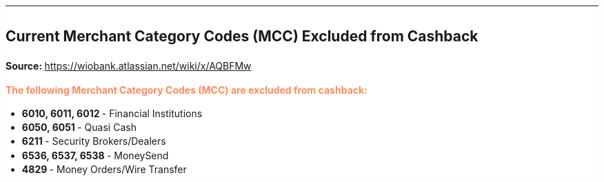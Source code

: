 </ul>
<hr class="ghq-card-content__horizontal-rule" data-ghq-card-content-type="DIVIDER"/>
<h2 class="ghq-card-content__medium-heading" data-ghq-card-content-type="MEDIUM_HEADING" id="2xVB9kxtPgqz">
 <strong class="ghq-card-content__bold" data-ghq-card-content-type="BOLD">
  Current Merchant Category Codes (MCC) Excluded from Cashback
 </strong>
</h2>
<p class="ghq-card-content__paragraph" data-ghq-card-content-type="paragraph" id="FpnQbHur5L5V">
 <strong class="ghq-card-content__bold" data-ghq-card-content-type="BOLD">
  Source:
 </strong>
 <a class="ghq-card-content__link" data-ghq-card-content-type="LINK" href="https://wiobank.atlassian.net/wiki/x/AQBFMw" rel="noopener noreferrer" target="_blank">
  https://wiobank.atlassian.net/wiki/x/AQBFMw
 </a>
</p>
<p class="ghq-card-content__paragraph ghq-is-empty" data-ghq-card-content-type="paragraph" id="FST7PimdJzvv">
</p>
<p class="ghq-card-content__paragraph" data-ghq-card-content-type="paragraph" id="VXAL34I79zgv">
 <strong class="ghq-card-content__bold" data-ghq-card-content-type="BOLD">
  <span class="ghq-card-content__text-color" data-ghq-card-content-type="TEXT_COLOR" style="color:#ff8a60">
   The following Merchant Category Codes (MCC) are excluded from cashback:
  </span>
 </strong>
</p>
<ul class="ghq-card-content__bulleted-list" data-ghq-card-content-type="BULLETED_LIST">
 <li class="ghq-card-content__bulleted-list-item" data-ghq-card-content-type="BULLETED_LIST_ITEM" id="B5FRMVlRdLx5">
  <strong class="ghq-card-content__bold" data-ghq-card-content-type="BOLD">
   6010, 6011, 6012
  </strong>
  - Financial Institutions
 </li>
 <li class="ghq-card-content__bulleted-list-item" data-ghq-card-content-type="BULLETED_LIST_ITEM" id="3L9XjTK6OFXQ">
  <strong class="ghq-card-content__bold" data-ghq-card-content-type="BOLD">
   6050, 6051
  </strong>
  - Quasi Cash
 </li>
 <li class="ghq-card-content__bulleted-list-item" data-ghq-card-content-type="BULLETED_LIST_ITEM" id="der5xBRvhjWw">
  <strong class="ghq-card-content__bold" data-ghq-card-content-type="BOLD">
   6211
  </strong>
  - Security Brokers/Dealers
 </li>
 <li class="ghq-card-content__bulleted-list-item" data-ghq-card-content-type="BULLETED_LIST_ITEM" id="VBHNPXLRDJLb">
  <strong class="ghq-card-content__bold" data-ghq-card-content-type="BOLD">
   6536, 6537, 6538
  </strong>
  - MoneySend
 </li>
 <li class="ghq-card-content__bulleted-list-item" data-ghq-card-content-type="BULLETED_LIST_ITEM" id="YrGjlB9NZBgl">
  <strong class="ghq-card-content__bold" data-ghq-card-content-type="BOLD">
   4829
  </strong>
  - Money Orders/Wire Transfer
 </li>